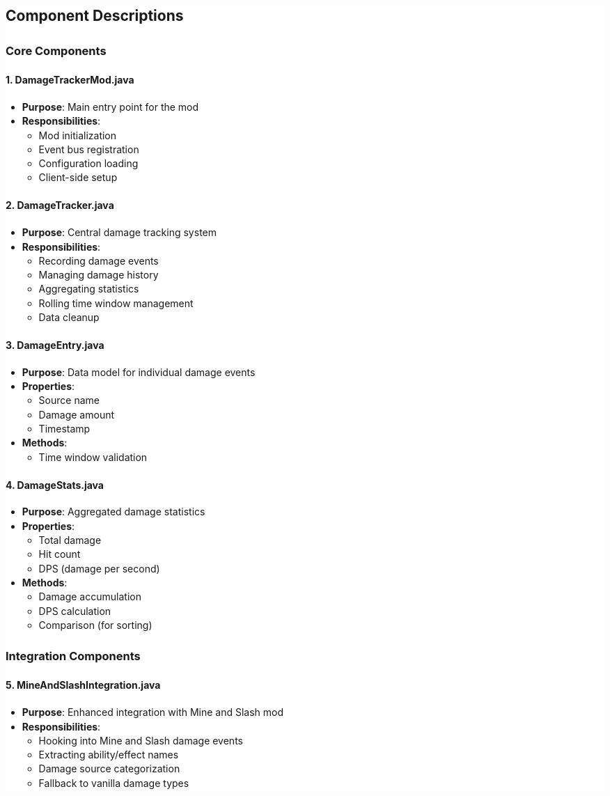## Component Descriptions

### Core Components

#### 1. DamageTrackerMod.java
- **Purpose**: Main entry point for the mod
- **Responsibilities**:
  - Mod initialization
  - Event bus registration
  - Configuration loading
  - Client-side setup

#### 2. DamageTracker.java
- **Purpose**: Central damage tracking system
- **Responsibilities**:
  - Recording damage events
  - Managing damage history
  - Aggregating statistics
  - Rolling time window management
  - Data cleanup

#### 3. DamageEntry.java
- **Purpose**: Data model for individual damage events
- **Properties**:
  - Source name
  - Damage amount
  - Timestamp
- **Methods**:
  - Time window validation

#### 4. DamageStats.java
- **Purpose**: Aggregated damage statistics
- **Properties**:
  - Total damage
  - Hit count
  - DPS (damage per second)
- **Methods**:
  - Damage accumulation
  - DPS calculation
  - Comparison (for sorting)

### Integration Components

#### 5. MineAndSlashIntegration.java
- **Purpose**: Enhanced integration with Mine and Slash mod
- **Responsibilities**:
  - Hooking into Mine and Slash damage events
  - Extracting ability/effect names
  - Damage source categorization
  - Fallback to vanilla damage types
